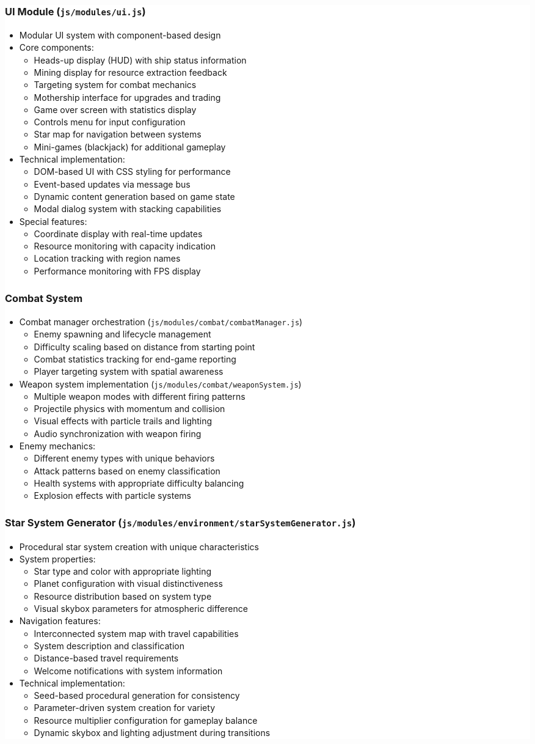 ### UI Module (`js/modules/ui.js`)

- Modular UI system with component-based design
- Core components:
  - Heads-up display (HUD) with ship status information
  - Mining display for resource extraction feedback
  - Targeting system for combat mechanics
  - Mothership interface for upgrades and trading
  - Game over screen with statistics display
  - Controls menu for input configuration
  - Star map for navigation between systems
  - Mini-games (blackjack) for additional gameplay
- Technical implementation:
  - DOM-based UI with CSS styling for performance
  - Event-based updates via message bus
  - Dynamic content generation based on game state
  - Modal dialog system with stacking capabilities
- Special features:
  - Coordinate display with real-time updates
  - Resource monitoring with capacity indication
  - Location tracking with region names
  - Performance monitoring with FPS display

### Combat System

- Combat manager orchestration (`js/modules/combat/combatManager.js`)
  - Enemy spawning and lifecycle management
  - Difficulty scaling based on distance from starting point
  - Combat statistics tracking for end-game reporting
  - Player targeting system with spatial awareness
- Weapon system implementation (`js/modules/combat/weaponSystem.js`)
  - Multiple weapon modes with different firing patterns
  - Projectile physics with momentum and collision
  - Visual effects with particle trails and lighting
  - Audio synchronization with weapon firing
- Enemy mechanics:
  - Different enemy types with unique behaviors
  - Attack patterns based on enemy classification
  - Health systems with appropriate difficulty balancing
  - Explosion effects with particle systems

### Star System Generator (`js/modules/environment/starSystemGenerator.js`)

- Procedural star system creation with unique characteristics
- System properties:
  - Star type and color with appropriate lighting
  - Planet configuration with visual distinctiveness
  - Resource distribution based on system type
  - Visual skybox parameters for atmospheric difference
- Navigation features:
  - Interconnected system map with travel capabilities
  - System description and classification
  - Distance-based travel requirements
  - Welcome notifications with system information
- Technical implementation:
  - Seed-based procedural generation for consistency
  - Parameter-driven system creation for variety
  - Resource multiplier configuration for gameplay balance
  - Dynamic skybox and lighting adjustment during transitions
